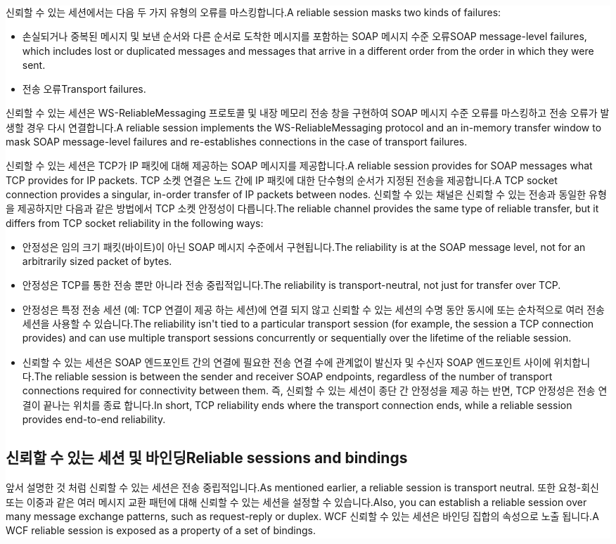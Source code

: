 <span data-ttu-id="b3708-114">신뢰할 수 있는 세션에서는 다음 두 가지 유형의 오류를 마스킹합니다.</span><span class="sxs-lookup"><span data-stu-id="b3708-114">A reliable session masks two kinds of failures:</span></span>

- <span data-ttu-id="b3708-115">손실되거나 중복된 메시지 및 보낸 순서와 다른 순서로 도착한 메시지를 포함하는 SOAP 메시지 수준 오류</span><span class="sxs-lookup"><span data-stu-id="b3708-115">SOAP message-level failures, which includes lost or duplicated messages and messages that arrive in a different order from the order in which they were sent.</span></span>

- <span data-ttu-id="b3708-116">전송 오류</span><span class="sxs-lookup"><span data-stu-id="b3708-116">Transport failures.</span></span>

<span data-ttu-id="b3708-117">신뢰할 수 있는 세션은 WS-ReliableMessaging 프로토콜 및 내장 메모리 전송 창을 구현하여 SOAP 메시지 수준 오류를 마스킹하고 전송 오류가 발생할 경우 다시 연결합니다.</span><span class="sxs-lookup"><span data-stu-id="b3708-117">A reliable session implements the WS-ReliableMessaging protocol and an in-memory transfer window to mask SOAP message-level failures and re-establishes connections in the case of transport failures.</span></span>

<span data-ttu-id="b3708-118">신뢰할 수 있는 세션은 TCP가 IP 패킷에 대해 제공하는 SOAP 메시지를 제공합니다.</span><span class="sxs-lookup"><span data-stu-id="b3708-118">A reliable session provides for SOAP messages what TCP provides for IP packets.</span></span> <span data-ttu-id="b3708-119">TCP 소켓 연결은 노드 간에 IP 패킷에 대한 단수형의 순서가 지정된 전송을 제공합니다.</span><span class="sxs-lookup"><span data-stu-id="b3708-119">A TCP socket connection provides a singular, in-order transfer of IP packets between nodes.</span></span> <span data-ttu-id="b3708-120">신뢰할 수 있는 채널은 신뢰할 수 있는 전송과 동일한 유형을 제공하지만 다음과 같은 방법에서 TCP 소켓 안정성이 다릅니다.</span><span class="sxs-lookup"><span data-stu-id="b3708-120">The reliable channel provides the same type of reliable transfer, but it differs from TCP socket reliability in the following ways:</span></span>

- <span data-ttu-id="b3708-121">안정성은 임의 크기 패킷(바이트)이 아닌 SOAP 메시지 수준에서 구현됩니다.</span><span class="sxs-lookup"><span data-stu-id="b3708-121">The reliability is at the SOAP message level, not for an arbitrarily sized packet of bytes.</span></span>

- <span data-ttu-id="b3708-122">안정성은 TCP를 통한 전송 뿐만 아니라 전송 중립적입니다.</span><span class="sxs-lookup"><span data-stu-id="b3708-122">The reliability is transport-neutral, not just for transfer over TCP.</span></span>

- <span data-ttu-id="b3708-123">안정성은 특정 전송 세션 (예: TCP 연결이 제공 하는 세션)에 연결 되지 않고 신뢰할 수 있는 세션의 수명 동안 동시에 또는 순차적으로 여러 전송 세션을 사용할 수 있습니다.</span><span class="sxs-lookup"><span data-stu-id="b3708-123">The reliability isn't tied to a particular transport session (for example, the session a TCP connection provides) and can use multiple transport sessions concurrently or sequentially over the lifetime of the reliable session.</span></span>

- <span data-ttu-id="b3708-124">신뢰할 수 있는 세션은 SOAP 엔드포인트 간의 연결에 필요한 전송 연결 수에 관계없이 발신자 및 수신자 SOAP 엔드포인트 사이에 위치합니다.</span><span class="sxs-lookup"><span data-stu-id="b3708-124">The reliable session is between the sender and receiver SOAP endpoints, regardless of the number of transport connections required for connectivity between them.</span></span> <span data-ttu-id="b3708-125">즉, 신뢰할 수 있는 세션이 종단 간 안정성을 제공 하는 반면, TCP 안정성은 전송 연결이 끝나는 위치를 종료 합니다.</span><span class="sxs-lookup"><span data-stu-id="b3708-125">In short, TCP reliability ends where the transport connection ends, while a reliable session provides end-to-end reliability.</span></span>

## <a name="reliable-sessions-and-bindings"></a><span data-ttu-id="b3708-126">신뢰할 수 있는 세션 및 바인딩</span><span class="sxs-lookup"><span data-stu-id="b3708-126">Reliable sessions and bindings</span></span>

<span data-ttu-id="b3708-127">앞서 설명한 것 처럼 신뢰할 수 있는 세션은 전송 중립적입니다.</span><span class="sxs-lookup"><span data-stu-id="b3708-127">As mentioned earlier, a reliable session is transport neutral.</span></span> <span data-ttu-id="b3708-128">또한 요청-회신 또는 이중과 같은 여러 메시지 교환 패턴에 대해 신뢰할 수 있는 세션을 설정할 수 있습니다.</span><span class="sxs-lookup"><span data-stu-id="b3708-128">Also, you can establish a reliable session over many message exchange patterns, such as request-reply or duplex.</span></span> <span data-ttu-id="b3708-129">WCF 신뢰할 수 있는 세션은 바인딩 집합의 속성으로 노출 됩니다.</span><span class="sxs-lookup"><span data-stu-id="b3708-129">A WCF reliable session is exposed as a property of a set of bindings.</span></span>

